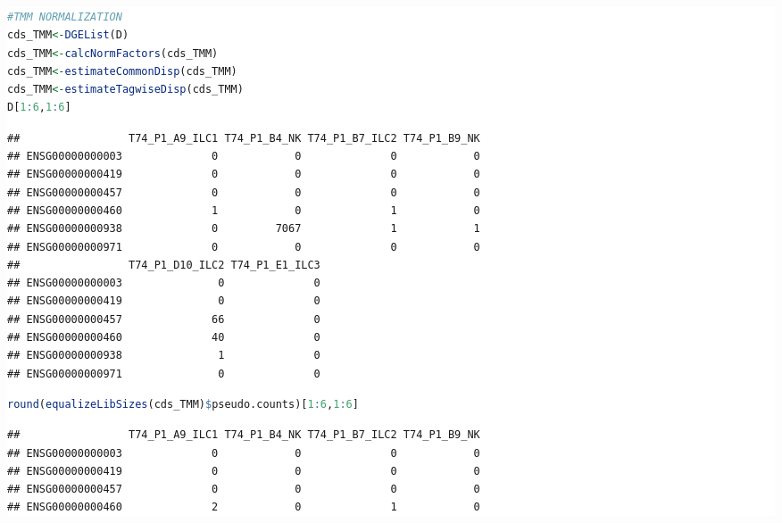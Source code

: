 ``` r
#TMM NORMALIZATION
cds_TMM<-DGEList(D)
cds_TMM<-calcNormFactors(cds_TMM)
cds_TMM<-estimateCommonDisp(cds_TMM)
cds_TMM<-estimateTagwiseDisp(cds_TMM)
D[1:6,1:6]
```

    ##                 T74_P1_A9_ILC1 T74_P1_B4_NK T74_P1_B7_ILC2 T74_P1_B9_NK
    ## ENSG00000000003              0            0              0            0
    ## ENSG00000000419              0            0              0            0
    ## ENSG00000000457              0            0              0            0
    ## ENSG00000000460              1            0              1            0
    ## ENSG00000000938              0         7067              1            1
    ## ENSG00000000971              0            0              0            0
    ##                 T74_P1_D10_ILC2 T74_P1_E1_ILC3
    ## ENSG00000000003               0              0
    ## ENSG00000000419               0              0
    ## ENSG00000000457              66              0
    ## ENSG00000000460              40              0
    ## ENSG00000000938               1              0
    ## ENSG00000000971               0              0

``` r
round(equalizeLibSizes(cds_TMM)$pseudo.counts)[1:6,1:6]
```

    ##                 T74_P1_A9_ILC1 T74_P1_B4_NK T74_P1_B7_ILC2 T74_P1_B9_NK
    ## ENSG00000000003              0            0              0            0
    ## ENSG00000000419              0            0              0            0
    ## ENSG00000000457              0            0              0            0
    ## ENSG00000000460              2            0              1            0